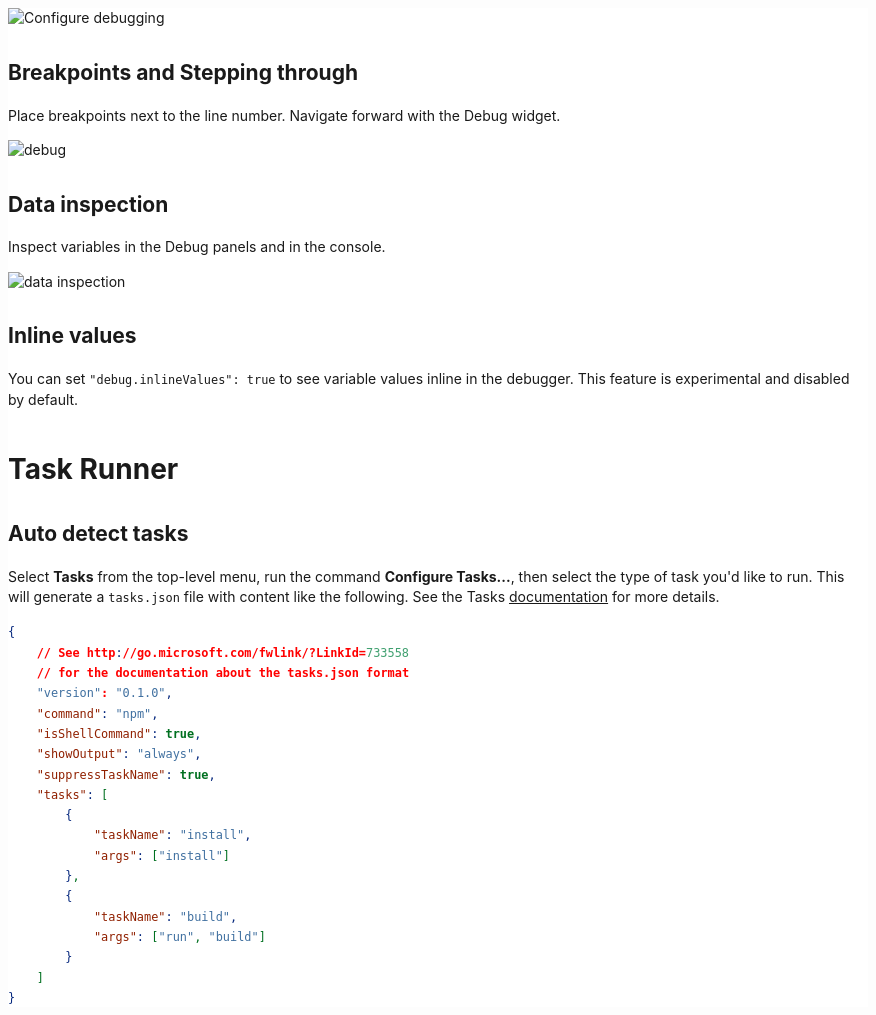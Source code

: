 ![Configure debugging](/media/configure_debug.gif)

## Breakpoints and Stepping through

Place breakpoints next to the line number. Navigate forward with the Debug widget.

![debug](/media/node_debug.gif)

## Data inspection

Inspect variables in the Debug panels and in the console.

![data inspection](/media/debug_data_inspection.gif)

## Inline values

You can set `"debug.inlineValues": true` to see variable values inline in the debugger. This feature is experimental and disabled by default.

# Task Runner

## Auto detect tasks

Select **Tasks** from the top-level menu, run the command **Configure Tasks...**, then select the type of task you'd like to run.
This will generate a `tasks.json` file with content like the following. See the Tasks [documentation](https://go.microsoft.com/fwlink/?LinkId=733558) for more details.

```json
{
    // See http://go.microsoft.com/fwlink/?LinkId=733558
    // for the documentation about the tasks.json format
    "version": "0.1.0",
    "command": "npm",
    "isShellCommand": true,
    "showOutput": "always",
    "suppressTaskName": true,
    "tasks": [
        {
            "taskName": "install",
            "args": ["install"]
        },
        {
            "taskName": "build",
            "args": ["run", "build"]
        }
    ]
}
```
